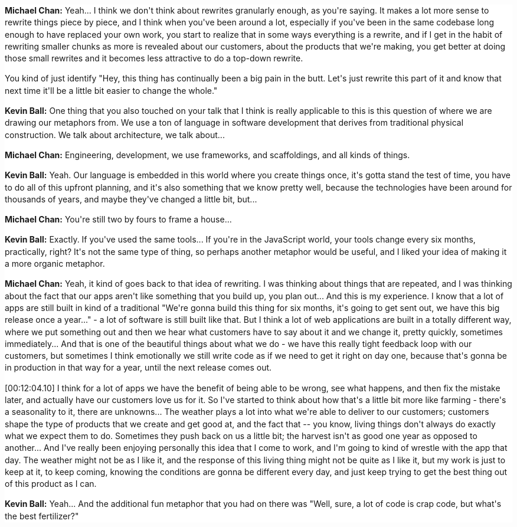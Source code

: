 **Michael Chan:** Yeah... I think we don't think about rewrites granularly enough, as you're saying. It makes a lot more sense to rewrite things piece by piece, and I think when you've been around a lot, especially if you've been in the same codebase long enough to have replaced your own work, you start to realize that in some ways everything is a rewrite, and if I get in the habit of rewriting smaller chunks as more is revealed about our customers, about the products that we're making, you get better at doing those small rewrites and it becomes less attractive to do a top-down rewrite.

You kind of just identify "Hey, this thing has continually been a big pain in the butt. Let's just rewrite this part of it and know that next time it'll be a little bit easier to change the whole."

**Kevin Ball:** One thing that you also touched on your talk that I think is really applicable to this is this question of where we are drawing our metaphors from. We use a ton of language in software development that derives from traditional physical construction. We talk about architecture, we talk about...

**Michael Chan:** Engineering, development, we use frameworks, and scaffoldings, and all kinds of things.

**Kevin Ball:** Yeah. Our language is embedded in this world where you create things once, it's gotta stand the test of time, you have to do all of this upfront planning, and it's also something that we know pretty well, because the technologies have been around for thousands of years, and maybe they've changed a little bit, but...

**Michael Chan:** You're still two by fours to frame a house...

**Kevin Ball:** Exactly. If you've used the same tools... If you're in the JavaScript world, your tools change every six months, practically, right? It's not the same type of thing, so perhaps another metaphor would be useful, and I liked your idea of making it a more organic metaphor.

**Michael Chan:** Yeah, it kind of goes back to that idea of rewriting. I was thinking about things that are repeated, and I was thinking about the fact that our apps aren't like something that you build up, you plan out... And this is my experience. I know that a lot of apps are still built in kind of a traditional "We're gonna build this thing for six months, it's going to get sent out, we have this big release once a year..." - a lot of software is still built like that. But I think a lot of web applications are built in a totally different way, where we put something out and then we hear what customers have to say about it and we change it, pretty quickly, sometimes immediately... And that is one of the beautiful things about what we do - we have this really tight feedback loop with our customers, but sometimes I think emotionally we still write code as if we need to get it right on day one, because that's gonna be in production in that way for a year, until the next release comes out.

\[00:12:04.10\] I think for a lot of apps we have the benefit of being able to be wrong, see what happens, and then fix the mistake later, and actually have our customers love us for it. So I've started to think about how that's a little bit more like farming - there's a seasonality to it, there are unknowns... The weather plays a lot into what we're able to deliver to our customers; customers shape the type of products that we create and get good at, and the fact that -- you know, living things don't always do exactly what we expect them to do. Sometimes they push back on us a little bit; the harvest isn't as good one year as opposed to another... And I've really been enjoying personally this idea that I come to work, and I'm going to kind of wrestle with the app that day. The weather might not be as I like it, and the response of this living thing might not be quite as I like it, but my work is just to keep at it, to keep coming, knowing the conditions are gonna be different every day, and just keep trying to get the best thing out of this product as I can.

**Kevin Ball:** Yeah... And the additional fun metaphor that you had on there was "Well, sure, a lot of code is crap code, but what's the best fertilizer?"

